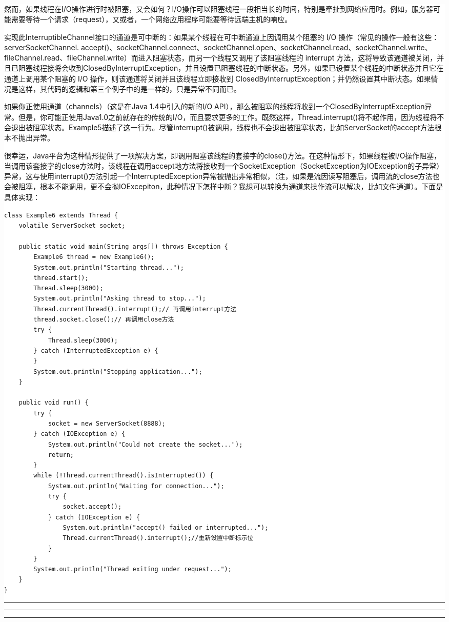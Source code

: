 然而，如果线程在I/O操作进行时被阻塞，又会如何？I/O操作可以阻塞线程一段相当长的时间，特别是牵扯到网络应用时。例如，服务器可能需要等待一个请求（request），又或者，一个网络应用程序可能要等待远端主机的响应。

 

实现此InterruptibleChannel接口的通道是可中断的：如果某个线程在可中断通道上因调用某个阻塞的 I/O 操作（常见的操作一般有这些：serverSocketChannel. accept()、socketChannel.connect、socketChannel.open、socketChannel.read、socketChannel.write、fileChannel.read、fileChannel.write）而进入阻塞状态，而另一个线程又调用了该阻塞线程的 interrupt 方法，这将导致该通道被关闭，并且已阻塞线程接将会收到ClosedByInterruptException，并且设置已阻塞线程的中断状态。另外，如果已设置某个线程的中断状态并且它在通道上调用某个阻塞的 I/O 操作，则该通道将关闭并且该线程立即接收到 ClosedByInterruptException；并仍然设置其中断状态。如果情况是这样，其代码的逻辑和第三个例子中的是一样的，只是异常不同而已。

如果你正使用通道（channels）（这是在Java 1.4中引入的新的I/O API），那么被阻塞的线程将收到一个ClosedByInterruptException异常。但是，你可能正使用Java1.0之前就存在的传统的I/O，而且要求更多的工作。既然这样，Thread.interrupt()将不起作用，因为线程将不会退出被阻塞状态。Example5描述了这一行为。尽管interrupt()被调用，线程也不会退出被阻塞状态，比如ServerSocket的accept方法根本不抛出异常。

 

很幸运，Java平台为这种情形提供了一项解决方案，即调用阻塞该线程的套接字的close()方法。在这种情形下，如果线程被I/O操作阻塞，当调用该套接字的close方法时，该线程在调用accept地方法将接收到一个SocketException（SocketException为IOException的子异常）异常，这与使用interrupt()方法引起一个InterruptedException异常被抛出非常相似，（注，如果是流因读写阻塞后，调用流的close方法也会被阻塞，根本不能调用，更不会抛IOExcepiton，此种情况下怎样中断？我想可以转换为通道来操作流可以解决，比如文件通道）。下面是具体实现：


```
class Example6 extends Thread {
    volatile ServerSocket socket;

    public static void main(String args[]) throws Exception {
        Example6 thread = new Example6();
        System.out.println("Starting thread...");
        thread.start();
        Thread.sleep(3000);
        System.out.println("Asking thread to stop...");
        Thread.currentThread().interrupt();// 再调用interrupt方法
        thread.socket.close();// 再调用close方法
        try {
            Thread.sleep(3000);
        } catch (InterruptedException e) {
        }
        System.out.println("Stopping application...");
    }

    public void run() {
        try {
            socket = new ServerSocket(8888);
        } catch (IOException e) {
            System.out.println("Could not create the socket...");
            return;
        }
        while (!Thread.currentThread().isInterrupted()) {
            System.out.println("Waiting for connection...");
            try {
                socket.accept();
            } catch (IOException e) {
                System.out.println("accept() failed or interrupted...");
                Thread.currentThread().interrupt();//重新设置中断标示位
            }
        }
        System.out.println("Thread exiting under request...");
    }
}
```

---
---
---